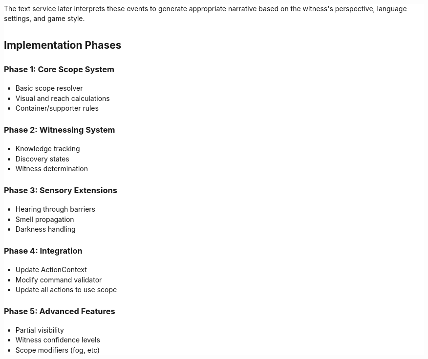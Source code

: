 The text service later interprets these events to generate appropriate narrative based on the witness's perspective, language settings, and game style.

## Implementation Phases

### Phase 1: Core Scope System
- Basic scope resolver
- Visual and reach calculations
- Container/supporter rules

### Phase 2: Witnessing System
- Knowledge tracking
- Discovery states
- Witness determination

### Phase 3: Sensory Extensions
- Hearing through barriers
- Smell propagation
- Darkness handling

### Phase 4: Integration
- Update ActionContext
- Modify command validator
- Update all actions to use scope

### Phase 5: Advanced Features
- Partial visibility
- Witness confidence levels
- Scope modifiers (fog, etc)